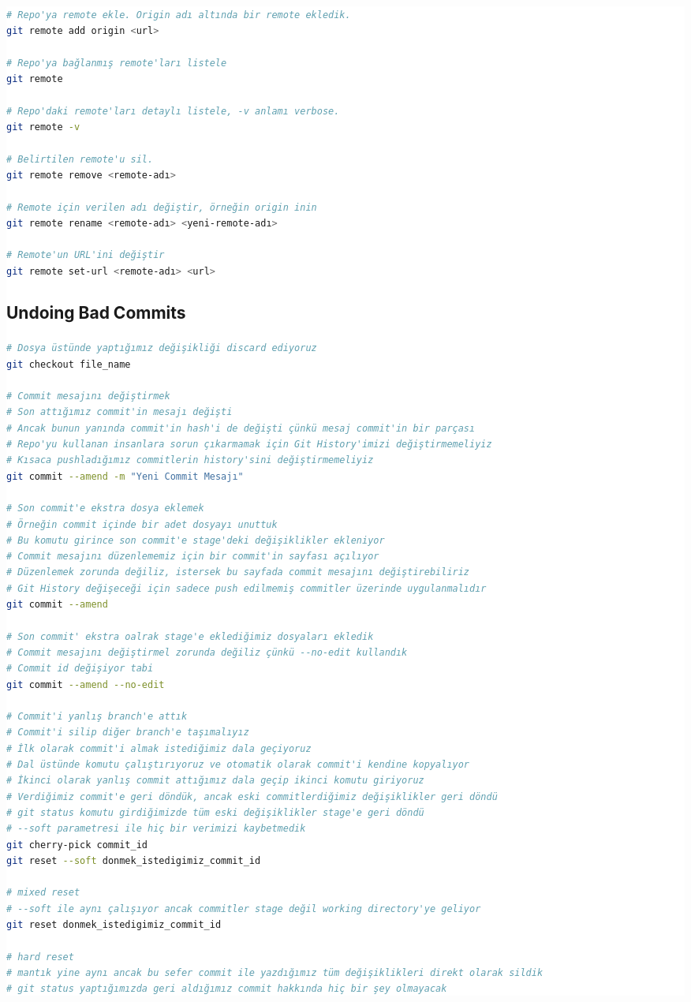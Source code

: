```bash
# Repo'ya remote ekle. Origin adı altında bir remote ekledik.
git remote add origin <url>

# Repo'ya bağlanmış remote'ları listele
git remote

# Repo'daki remote'ları detaylı listele, -v anlamı verbose.
git remote -v

# Belirtilen remote'u sil.
git remote remove <remote-adı>

# Remote için verilen adı değiştir, örneğin origin inin
git remote rename <remote-adı> <yeni-remote-adı>

# Remote'un URL'ini değiştir
git remote set-url <remote-adı> <url>
```

## Undoing Bad Commits

```bash
# Dosya üstünde yaptığımız değişikliği discard ediyoruz
git checkout file_name

# Commit mesajını değiştirmek
# Son attığımız commit'in mesajı değişti
# Ancak bunun yanında commit'in hash'i de değişti çünkü mesaj commit'in bir parçası
# Repo'yu kullanan insanlara sorun çıkarmamak için Git History'imizi değiştirmemeliyiz
# Kısaca pushladığımız commitlerin history'sini değiştirmemeliyiz
git commit --amend -m "Yeni Commit Mesajı"

# Son commit'e ekstra dosya eklemek
# Örneğin commit içinde bir adet dosyayı unuttuk
# Bu komutu girince son commit'e stage'deki değişiklikler ekleniyor
# Commit mesajını düzenlememiz için bir commit'in sayfası açılıyor
# Düzenlemek zorunda değiliz, istersek bu sayfada commit mesajını değiştirebiliriz
# Git History değişeceği için sadece push edilmemiş commitler üzerinde uygulanmalıdır
git commit --amend

# Son commit' ekstra oalrak stage'e eklediğimiz dosyaları ekledik
# Commit mesajını değiştirmel zorunda değiliz çünkü --no-edit kullandık
# Commit id değişiyor tabi
git commit --amend --no-edit

# Commit'i yanlış branch'e attık
# Commit'i silip diğer branch'e taşımalıyız
# İlk olarak commit'i almak istediğimiz dala geçiyoruz
# Dal üstünde komutu çalıştırıyoruz ve otomatik olarak commit'i kendine kopyalıyor
# İkinci olarak yanlış commit attığımız dala geçip ikinci komutu giriyoruz
# Verdiğimiz commit'e geri döndük, ancak eski commitlerdiğimiz değişiklikler geri döndü
# git status komutu girdiğimizde tüm eski değişiklikler stage'e geri döndü
# --soft parametresi ile hiç bir verimizi kaybetmedik
git cherry-pick commit_id
git reset --soft donmek_istedigimiz_commit_id

# mixed reset
# --soft ile aynı çalışıyor ancak commitler stage değil working directory'ye geliyor
git reset donmek_istedigimiz_commit_id

# hard reset
# mantık yine aynı ancak bu sefer commit ile yazdığımız tüm değişiklikleri direkt olarak sildik
# git status yaptığımızda geri aldığımız commit hakkında hiç bir şey olmayacak
```